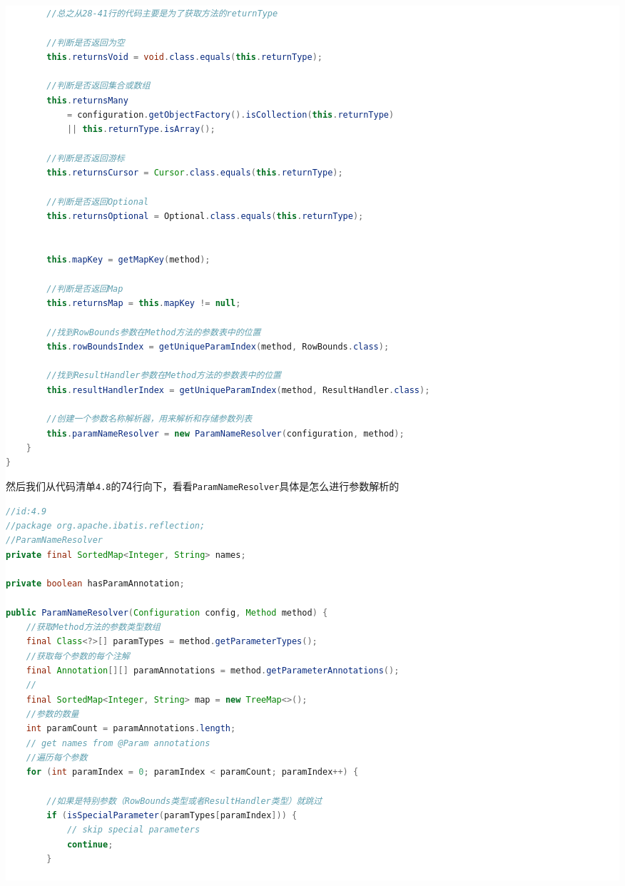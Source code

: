 ```java
        //总之从28-41行的代码主要是为了获取方法的returnType
        
        //判断是否返回为空
        this.returnsVoid = void.class.equals(this.returnType);
        
        //判断是否返回集合或数组
        this.returnsMany 
            = configuration.getObjectFactory().isCollection(this.returnType) 
            || this.returnType.isArray();
        
        //判断是否返回游标
        this.returnsCursor = Cursor.class.equals(this.returnType);
        
        //判断是否返回Optional
        this.returnsOptional = Optional.class.equals(this.returnType);
        
        
        this.mapKey = getMapKey(method);
        
        //判断是否返回Map
        this.returnsMap = this.mapKey != null;
        
        //找到RowBounds参数在Method方法的参数表中的位置
        this.rowBoundsIndex = getUniqueParamIndex(method, RowBounds.class);
        
        //找到ResultHandler参数在Method方法的参数表中的位置
        this.resultHandlerIndex = getUniqueParamIndex(method, ResultHandler.class);
        
        //创建一个参数名称解析器，用来解析和存储参数列表
        this.paramNameResolver = new ParamNameResolver(configuration, method);
    }
}
```



然后我们从代码清单`4.8`的74行向下，看看`ParamNameResolver`具体是怎么进行参数解析的

```java
//id:4.9
//package org.apache.ibatis.reflection;
//ParamNameResolver
private final SortedMap<Integer, String> names;

private boolean hasParamAnnotation;

public ParamNameResolver(Configuration config, Method method) {
    //获取Method方法的参数类型数组
    final Class<?>[] paramTypes = method.getParameterTypes();
    //获取每个参数的每个注解
    final Annotation[][] paramAnnotations = method.getParameterAnnotations();
    //
    final SortedMap<Integer, String> map = new TreeMap<>();
    //参数的数量
    int paramCount = paramAnnotations.length;
    // get names from @Param annotations
    //遍历每个参数
    for (int paramIndex = 0; paramIndex < paramCount; paramIndex++) {
        
        //如果是特别参数（RowBounds类型或者ResultHandler类型）就跳过
        if (isSpecialParameter(paramTypes[paramIndex])) {
            // skip special parameters
            continue;
        }
        
```